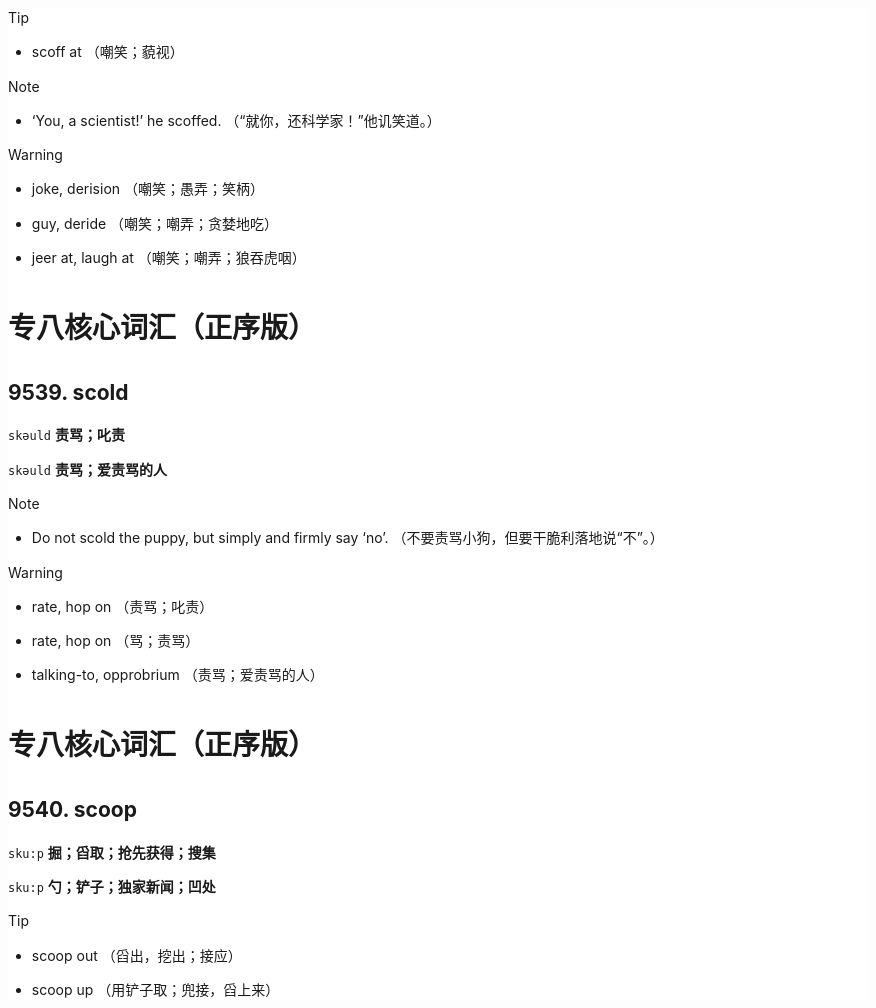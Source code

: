 > [!TIP]
>
> - scoff at （嘲笑；藐视）
>

> [!NOTE]
>
> - ‘You, a scientist!’ he scoffed. （“就你，还科学家！”他讥笑道。）
>

> [!WARNING]
>
> - joke, derision （嘲笑；愚弄；笑柄）
>
> - guy, deride （嘲笑；嘲弄；贪婪地吃）
>
> - jeer at, laugh at （嘲笑；嘲弄；狼吞虎咽）
>

# 专八核心词汇（正序版）

## 9539. scold

`skəuld`  **责骂；叱责**

`skəuld`  **责骂；爱责骂的人**

> [!NOTE]
>
> - Do not scold the puppy, but simply and firmly say ‘no’. （不要责骂小狗，但要干脆利落地说“不”。）
>

> [!WARNING]
>
> - rate, hop on （责骂；叱责）
>
> - rate, hop on （骂；责骂）
>
> - talking-to, opprobrium （责骂；爱责骂的人）
>

# 专八核心词汇（正序版）

## 9540. scoop

`sku:p`  **掘；舀取；抢先获得；搜集**

`sku:p`  **勺；铲子；独家新闻；凹处**

> [!TIP]
>
> - scoop out （舀出，挖出；接应）
>
> - scoop up （用铲子取；兜接，舀上来）
>
